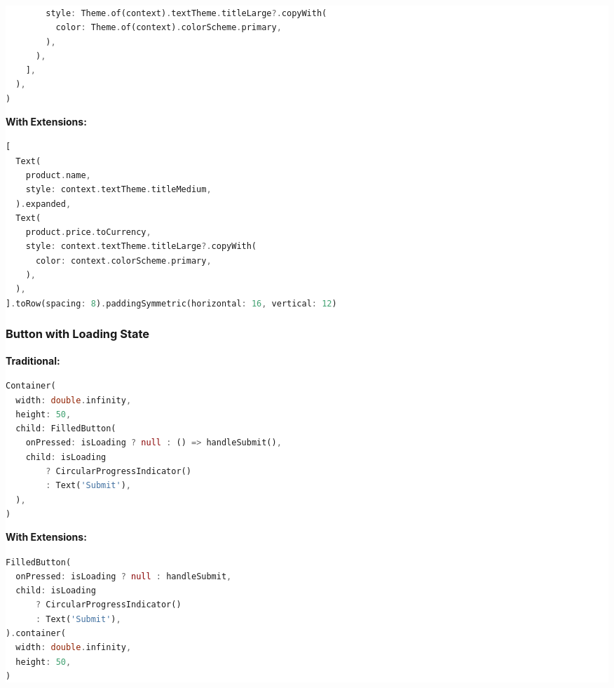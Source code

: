 ```dart
        style: Theme.of(context).textTheme.titleLarge?.copyWith(
          color: Theme.of(context).colorScheme.primary,
        ),
      ),
    ],
  ),
)
```

**With Extensions:**

```dart
[
  Text(
    product.name,
    style: context.textTheme.titleMedium,
  ).expanded,
  Text(
    product.price.toCurrency,
    style: context.textTheme.titleLarge?.copyWith(
      color: context.colorScheme.primary,
    ),
  ),
].toRow(spacing: 8).paddingSymmetric(horizontal: 16, vertical: 12)
```

### Button with Loading State

**Traditional:**

```dart
Container(
  width: double.infinity,
  height: 50,
  child: FilledButton(
    onPressed: isLoading ? null : () => handleSubmit(),
    child: isLoading
        ? CircularProgressIndicator()
        : Text('Submit'),
  ),
)
```

**With Extensions:**

```dart
FilledButton(
  onPressed: isLoading ? null : handleSubmit,
  child: isLoading
      ? CircularProgressIndicator()
      : Text('Submit'),
).container(
  width: double.infinity,
  height: 50,
)
```
